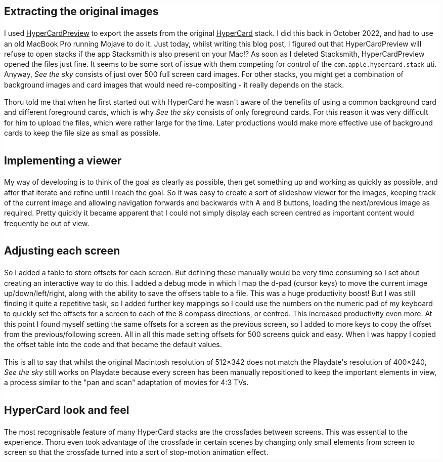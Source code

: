 ## Extracting the original images

I used [HyperCardPreview](https://github.com/PierreLorenzi/HyperCardPreview) to export the assets from the original [HyperCard](https://en.wikipedia.org/wiki/HyperCard) stack. I did this back in October 2022, and had to use an old MacBook Pro running Mojave to do it. Just today, whilst writing this blog post, I figured out that HyperCardPreview will refuse to open stacks if the app Stacksmith is also present on your Mac!? As soon as I deleted Stacksmith, HyperCardPreview opened the files just fine. It seems to be some sort of issue with them competing for control of the `com.apple.hypercard.stack` uti. Anyway, *See the sky* consists of just over 500 full screen card images. For other stacks, you might get a combination of background images and card images that would need re-compositing - it really depends on the stack.

Thoru told me that when he first started out with HyperCard he wasn't aware of the benefits of using a common background card and different foreground cards, which is why *See the sky* consists of only foreground cards. For this reason it was very difficult for him to upload the files, which were rather large for the time. Later productions would make more effective use of background cards to keep the file size as small as possible.

## Implementing a viewer

My way of developing is to think of the goal as clearly as possible, then get something up and working as quickly as possible, and after that iterate and refine until I reach the goal. So it was easy to create a sort of slideshow viewer for the images, keeping track of the current image and allowing navigation forwards and backwards with A and B buttons, loading the next/previous image as required. Pretty quickly it became apparent that I could not simply display each screen centred as important content would frequently be out of view.

## Adjusting each screen

So I added a table to store offsets for each screen. But defining these manually would be very time consuming so I set about creating an interactive way to do this. I added a debug mode in which I map the d-pad (cursor keys) to move the current image up/down/left/right, along with the ability to save the offsets table to a file. This was a huge productivity boost! But I was still finding it quite a repetitive task, so I added further key mappings so I could use the numbers on the numeric pad of my keyboard to quickly set the offsets for a screen to each of the 8 compass directions, or centred. This increased productivity even more. At this point I found myself setting the same offsets for a screen as the previous screen, so I added to more keys to copy the offset from the previous/following screen. All in all this made setting offsets for 500 screens quick and easy. When I was happy I copied the offset table into the code and that became the default values.

This is all to say that whilst the original Macintosh resolution of 512×342 does not match the Playdate's resolution of 400×240, *See the sky* still works on Playdate because every screen has been manually repositioned to keep the important elements in view, a process similar to the "pan and scan" adaptation of movies for 4:3 TVs.

## HyperCard look and feel

The most recognisable feature of many HyperCard stacks are the crossfades between screens. This was essential to the experience. Thoru even took advantage of the crossfade in certain scenes by changing only small elements from screen to screen so that the crossfade turned into a sort of stop-motion animation effect.
